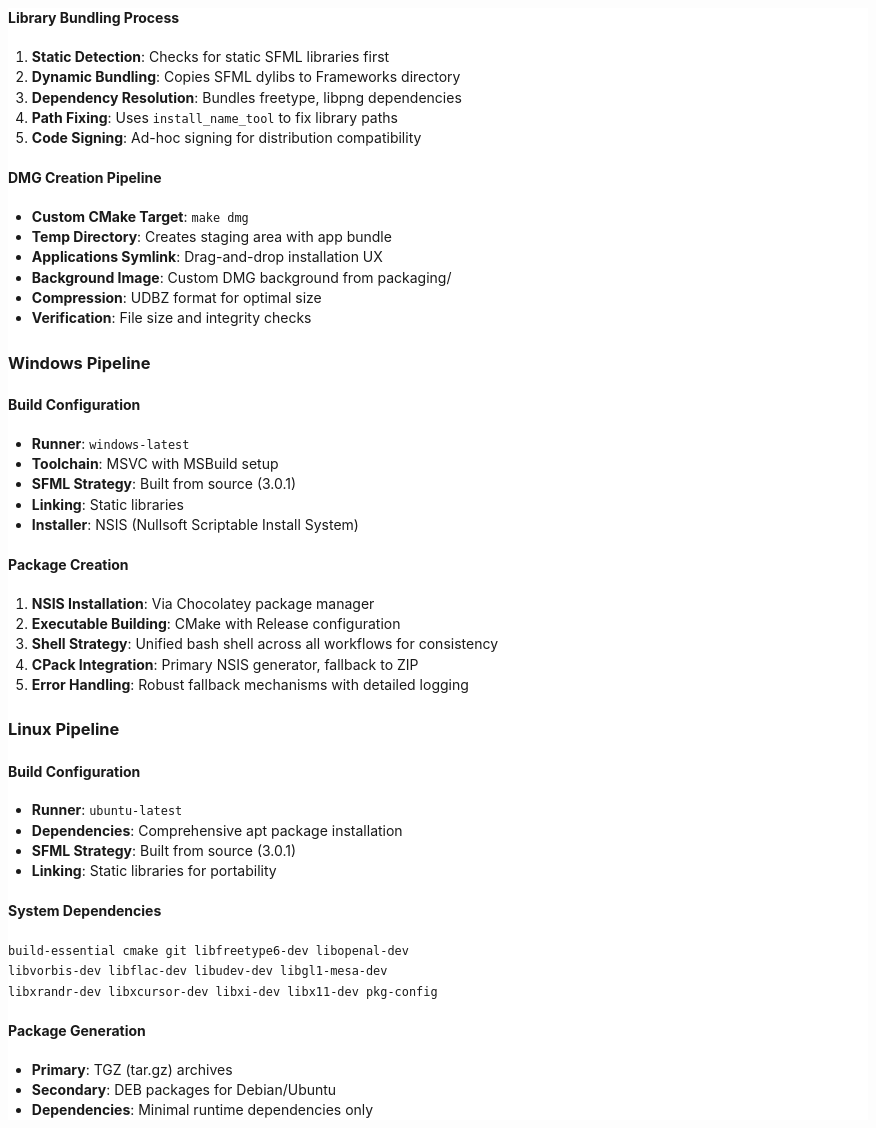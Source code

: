 #### **Library Bundling Process**
1. **Static Detection**: Checks for static SFML libraries first
2. **Dynamic Bundling**: Copies SFML dylibs to Frameworks directory
3. **Dependency Resolution**: Bundles freetype, libpng dependencies
4. **Path Fixing**: Uses `install_name_tool` to fix library paths
5. **Code Signing**: Ad-hoc signing for distribution compatibility

#### **DMG Creation Pipeline**
- **Custom CMake Target**: `make dmg`
- **Temp Directory**: Creates staging area with app bundle
- **Applications Symlink**: Drag-and-drop installation UX
- **Background Image**: Custom DMG background from packaging/
- **Compression**: UDBZ format for optimal size
- **Verification**: File size and integrity checks

### Windows Pipeline

#### **Build Configuration**
- **Runner**: `windows-latest`
- **Toolchain**: MSVC with MSBuild setup
- **SFML Strategy**: Built from source (3.0.1)
- **Linking**: Static libraries
- **Installer**: NSIS (Nullsoft Scriptable Install System)

#### **Package Creation**
1. **NSIS Installation**: Via Chocolatey package manager
2. **Executable Building**: CMake with Release configuration
3. **Shell Strategy**: Unified bash shell across all workflows for consistency
4. **CPack Integration**: Primary NSIS generator, fallback to ZIP
5. **Error Handling**: Robust fallback mechanisms with detailed logging

### Linux Pipeline

#### **Build Configuration**
- **Runner**: `ubuntu-latest`
- **Dependencies**: Comprehensive apt package installation
- **SFML Strategy**: Built from source (3.0.1)
- **Linking**: Static libraries for portability

#### **System Dependencies**
```bash
build-essential cmake git libfreetype6-dev libopenal-dev 
libvorbis-dev libflac-dev libudev-dev libgl1-mesa-dev 
libxrandr-dev libxcursor-dev libxi-dev libx11-dev pkg-config
```

#### **Package Generation**
- **Primary**: TGZ (tar.gz) archives
- **Secondary**: DEB packages for Debian/Ubuntu
- **Dependencies**: Minimal runtime dependencies only
